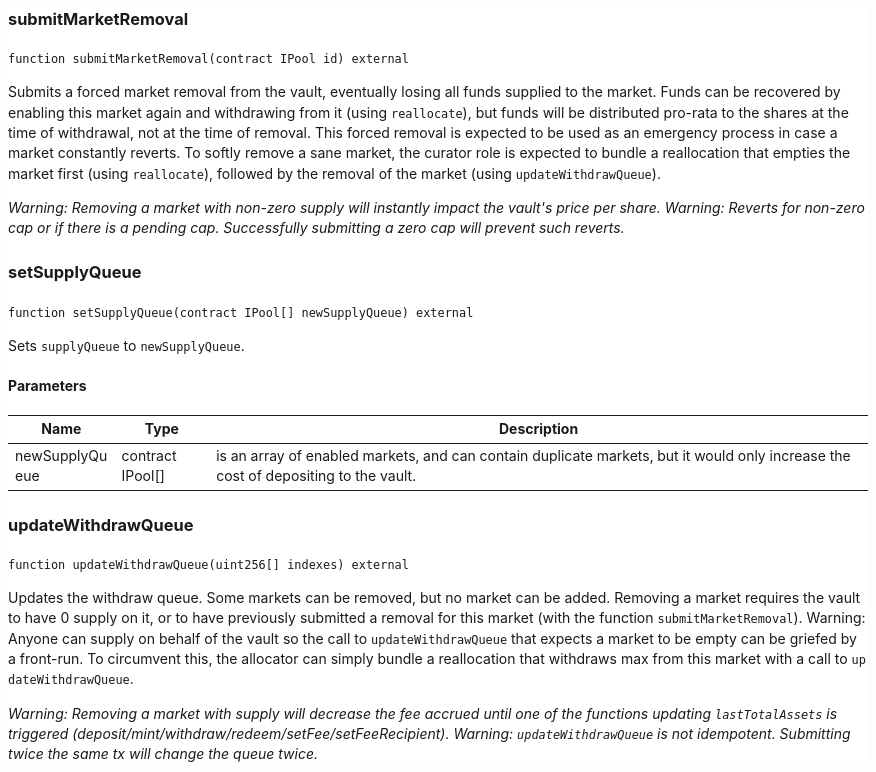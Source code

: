 ### submitMarketRemoval

```solidity
function submitMarketRemoval(contract IPool id) external
```

Submits a forced market removal from the vault, eventually losing all funds supplied to the market.
Funds can be recovered by enabling this market again and withdrawing from it (using `reallocate`),
but funds will be distributed pro-rata to the shares at the time of withdrawal, not at the time of removal.
This forced removal is expected to be used as an emergency process in case a market constantly reverts.
To softly remove a sane market, the curator role is expected to bundle a reallocation that empties the market
first (using `reallocate`), followed by the removal of the market (using `updateWithdrawQueue`).

_Warning: Removing a market with non-zero supply will instantly impact the vault's price per share.
Warning: Reverts for non-zero cap or if there is a pending cap. Successfully submitting a zero cap will
prevent such reverts._

### setSupplyQueue

```solidity
function setSupplyQueue(contract IPool[] newSupplyQueue) external
```

Sets `supplyQueue` to `newSupplyQueue`.

#### Parameters

| Name | Type | Description |
| ---- | ---- | ----------- |
| newSupplyQueue | contract IPool[] | is an array of enabled markets, and can contain duplicate markets, but it would only increase the cost of depositing to the vault. |

### updateWithdrawQueue

```solidity
function updateWithdrawQueue(uint256[] indexes) external
```

Updates the withdraw queue. Some markets can be removed, but no market can be added.
Removing a market requires the vault to have 0 supply on it, or to have previously submitted a removal
for this market (with the function `submitMarketRemoval`).
Warning: Anyone can supply on behalf of the vault so the call to `updateWithdrawQueue` that expects a
market to be empty can be griefed by a front-run. To circumvent this, the allocator can simply bundle a
reallocation that withdraws max from this market with a call to `updateWithdrawQueue`.

_Warning: Removing a market with supply will decrease the fee accrued until one of the functions updating
`lastTotalAssets` is triggered (deposit/mint/withdraw/redeem/setFee/setFeeRecipient).
Warning: `updateWithdrawQueue` is not idempotent. Submitting twice the same tx will change the queue twice._
